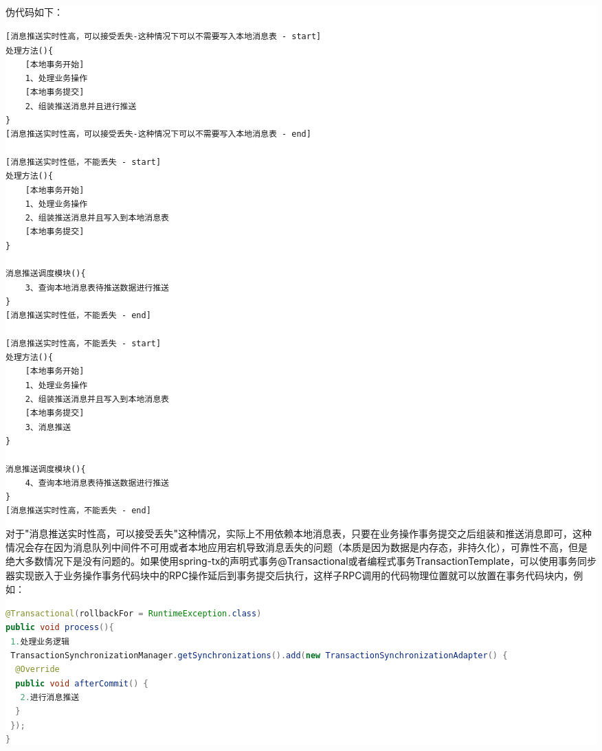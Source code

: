 伪代码如下：

```shell
[消息推送实时性高，可以接受丢失-这种情况下可以不需要写入本地消息表 - start]
处理方法(){
    [本地事务开始]
    1、处理业务操作
    [本地事务提交]
    2、组装推送消息并且进行推送
}
[消息推送实时性高，可以接受丢失-这种情况下可以不需要写入本地消息表 - end]

[消息推送实时性低，不能丢失 - start]
处理方法(){
    [本地事务开始]
    1、处理业务操作
    2、组装推送消息并且写入到本地消息表
    [本地事务提交]
}

消息推送调度模块(){
    3、查询本地消息表待推送数据进行推送
}
[消息推送实时性低，不能丢失 - end]

[消息推送实时性高，不能丢失 - start]
处理方法(){
    [本地事务开始]
    1、处理业务操作
    2、组装推送消息并且写入到本地消息表
    [本地事务提交]
    3、消息推送
}

消息推送调度模块(){
    4、查询本地消息表待推送数据进行推送
}
[消息推送实时性高，不能丢失 - end]
```

对于"消息推送实时性高，可以接受丢失"这种情况，实际上不用依赖本地消息表，只要在业务操作事务提交之后组装和推送消息即可，这种情况会存在因为消息队列中间件不可用或者本地应用宕机导致消息丢失的问题（本质是因为数据是内存态，非持久化），可靠性不高，但是绝大多数情况下是没有问题的。如果使用spring-tx的声明式事务@Transactional或者编程式事务TransactionTemplate，可以使用事务同步器实现嵌入于业务操作事务代码块中的RPC操作延后到事务提交后执行，这样子RPC调用的代码物理位置就可以放置在事务代码块内，例如：

```java
@Transactional(rollbackFor = RuntimeException.class)
public void process(){
 1.处理业务逻辑
 TransactionSynchronizationManager.getSynchronizations().add(new TransactionSynchronizationAdapter() {
  @Override
  public void afterCommit() {
   2.进行消息推送
  }
 });
}
```
